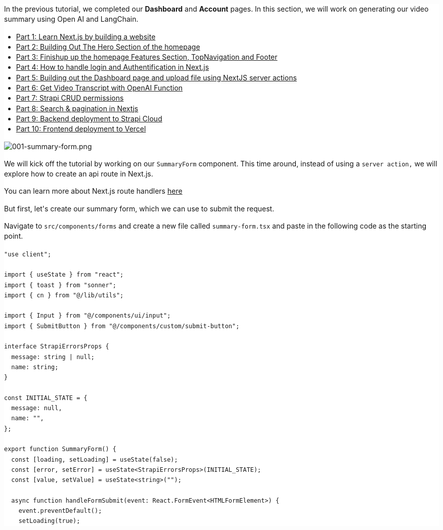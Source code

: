 In the previous tutorial, we completed our **Dashboard** and **Account** pages. In this section, we will work on generating our video summary using Open AI and LangChain.

- [Part 1: Learn Next.js by building a website](https://strapi.io/blog/epic-next-js-15-tutorial-part-1-learn-next-js-by-building-a-real-life-project)
- [Part 2: Building Out The Hero Section of the homepage](https://strapi.io/blog/epic-next-js-15-tutorial-part-2-building-out-the-home-page)
- [Part 3: Finishup up the homepage Features Section, TopNavigation and Footer](https://strapi.io/blog/epic-next-js-15-tutorial-part-3-finishup-up-the-homepage-features-section-top-navigation-and-footer)
- [Part 4: How to handle login and Authentification in Next.js](https://strapi.io/blog/epic-next-js-15-tutorial-part-4-how-to-handle-login-and-authentication-in-next-js)
- [Part 5: Building out the Dashboard page and upload file using NextJS server actions](https://strapi.io/blog/epic-next-js-15-tutorial-part-5-file-upload-using-server-actions)
- [Part 6: Get Video Transcript with OpenAI Function](https://strapi.io/blog/epic-next-js-15-tutorial-part-6-create-video-summary-with-next-js-and-open-ai)
- [Part 7: Strapi CRUD permissions](https://strapi.io/blog/epic-next-js-15-tutorial-part-7-next-js-and-strapi-crud-permissions) 
- [Part 8: Search & pagination in Nextjs](https://strapi.io/blog/epic-next-js-15-tutorial-part-8-search-and-pagination-in-next-js)
- [Part 9: Backend deployment to Strapi Cloud](https://strapi.io/blog/epic-next-js-15-tutorial-part-9-backend-deployment-to-strapi-cloud)
- [Part 10: Frontend deployment to Vercel](https://strapi.io/blog/epic-next-js-15-tutorial-part-10-frontend-deployment-to-vercel)

![001-summary-form.png](https://api-prod.strapi.io/uploads/001_summary_form_3caaf9e643.png)

We will kick off the tutorial by working on our `SummaryForm` component. This time around, instead of using a `server action,` we will explore how to create an api route in Next.js.

You can learn more about Next.js route handlers [here](https://nextjs.org/docs/app/building-your-application/routing/route-handlers)

But first, let's create our summary form, which we can use to submit the request.

Navigate to `src/components/forms` and create a new file called `summary-form.tsx` and paste in the following code as the starting point.

```tsx
"use client";

import { useState } from "react";
import { toast } from "sonner";
import { cn } from "@/lib/utils";

import { Input } from "@/components/ui/input";
import { SubmitButton } from "@/components/custom/submit-button";

interface StrapiErrorsProps {
  message: string | null;
  name: string;
}

const INITIAL_STATE = {
  message: null,
  name: "",
};

export function SummaryForm() {
  const [loading, setLoading] = useState(false);
  const [error, setError] = useState<StrapiErrorsProps>(INITIAL_STATE);
  const [value, setValue] = useState<string>("");

  async function handleFormSubmit(event: React.FormEvent<HTMLFormElement>) {
    event.preventDefault();
    setLoading(true);
```